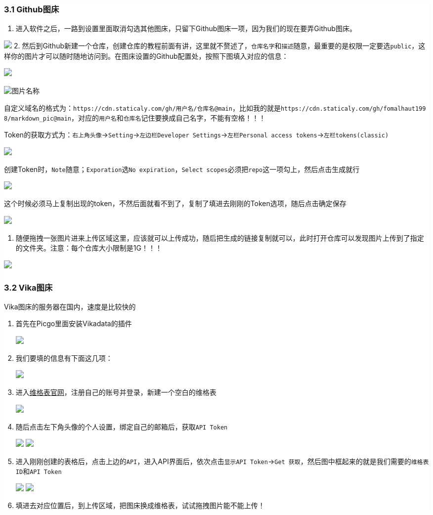 
### 3.1 Github图床

1.  进入软件之后，一路到设置里面取消勾选其他图床，只留下Github图床一项，因为我们的现在要弄Github图床。
    
![](https://tuchuang.voooe.cn/images/2022/12/30/image-1.webp)
2.  然后到Github新建一个仓库，创建仓库的教程前面有讲，这里就不赘述了，`仓库名字`和`描述`随意，最重要的是权限一定要选`public`，这样你的图片才可以随时随地访问到。在图床设置的Github配置处，按照下图填入对应的信息：
    
![](https://tuchuang.voooe.cn/images/2022/12/30/image-2.webp)

<img src="https://tuchuang.voooe.cn/images/2022/12/30/image-2.webp" width = "60%" alt="图片名称" align = center>
    
自定义域名的格式为：`https://cdn.staticaly.com/gh/用户名/仓库名@main`，比如我的就是`https://cdn.staticaly.com/gh/fomalhaut1998/markdown_pic@main`，对应的`用户名`和`仓库名`记住要换成自己名字，不能有空格！！！
    
Token的获取方式为：`右上角头像`\->`Setting`\->`左边栏Developer Settings`\->`左栏Personal access tokens`\->`左栏tokens(classic)`
    
![](https://tuchuang.voooe.cn/images/2022/12/30/image-3.webp)
    
创建Token时，`Note`随意；`Exporation`选`No expiration`，`Select scopes`必须把`repo`这一项勾上，然后点击生成就行
    
![](https://tuchuang.voooe.cn/images/2022/12/30/image-4.webp)
    
这个时候必须马上复制出现的token，不然后面就看不到了，复制了填进去刚刚的Token选项，随后点击确定保存
    
![](https://tuchuang.voooe.cn/images/2022/12/30/image-5.webp)
1.  随便拖拽一张图片进来上传区域这里，应该就可以上传成功，随后把生成的链接复制就可以，此时打开仓库可以发现图片上传到了指定的文件夹。注意：每个仓库大小限制是1G！！！
    

![](https://tuchuang.voooe.cn/images/2022/12/30/image-6.webp)

### 3.2 Vika图床

Vika图床的服务器在国内，速度是比较快的

1.  首先在Picgo里面安装Vikadata的插件
    
    ![](https://tuchuang.voooe.cn/images/2022/12/30/image-7.webp)
2.  我们要填的信息有下面这几项：
    
    ![](https://tuchuang.voooe.cn/images/2022/12/30/1672391987585.webp)
3.  进入[维格表官网](https://vika.cn/)，注册自己的账号并登录，新建一个空白的维格表
    
    ![](https://tuchuang.voooe.cn/images/2022/12/30/1672392200825.webp)
4.  随后点击左下角头像的个人设置，绑定自己的邮箱后，获取`API Token`
    
    ![](https://tuchuang.voooe.cn/images/2022/12/30/1672392200835.webp) ![](https://tuchuang.voooe.cn/images/2022/12/30/1672392200842.webp)
5.  进入刚刚创建的表格后，点击上边的`API`，进入API界面后，依次点击`显示API Token`\->`Get 获取`，然后图中框起来的就是我们需要的`维格表ID`和`API Token`
    
    ![](https://tuchuang.voooe.cn/images/2022/12/30/1672392201560.webp) ![](https://tuchuang.voooe.cn/images/2022/12/30/1672392249317.webp)
6.  填进去对应位置后，到上传区域，把图床换成维格表，试试拖拽图片能不能上传！
    